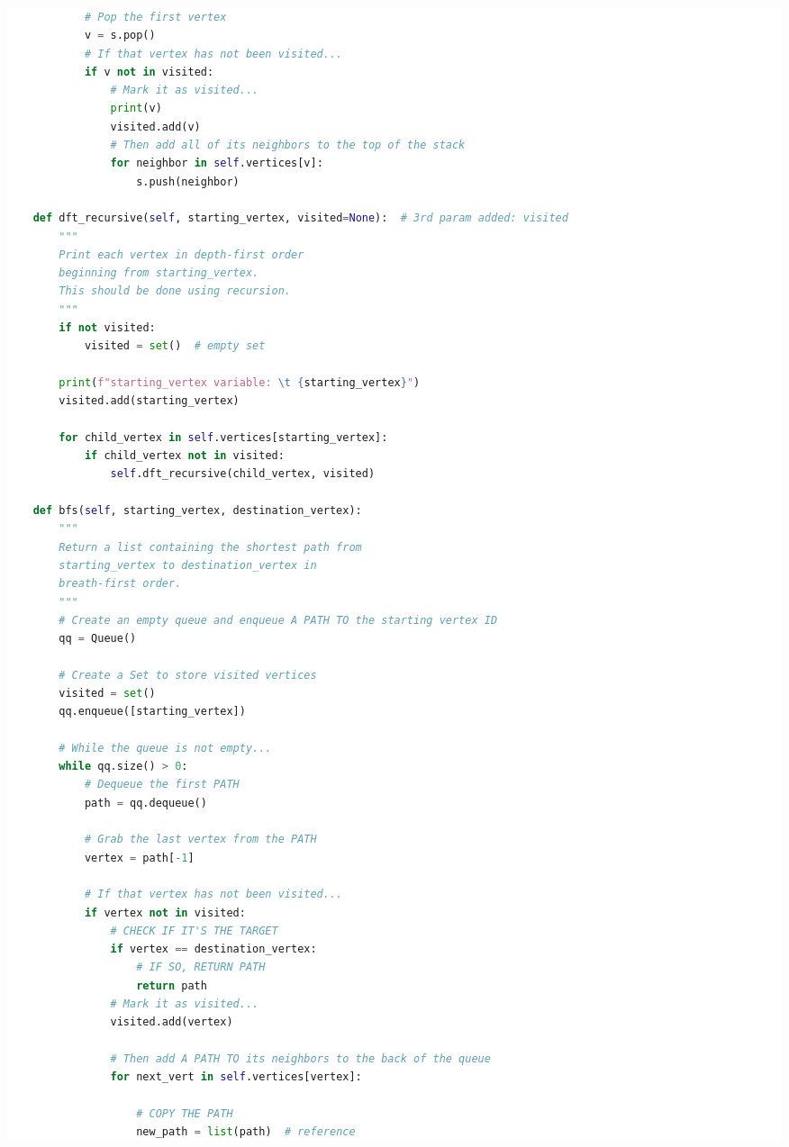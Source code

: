 ```python
            # Pop the first vertex
            v = s.pop()
            # If that vertex has not been visited...
            if v not in visited:
                # Mark it as visited...
                print(v)
                visited.add(v)
                # Then add all of its neighbors to the top of the stack
                for neighbor in self.vertices[v]:
                    s.push(neighbor)

    def dft_recursive(self, starting_vertex, visited=None):  # 3rd param added: visited
        """
        Print each vertex in depth-first order
        beginning from starting_vertex.
        This should be done using recursion.
        """
        if not visited:
            visited = set()  # empty set

        print(f"starting_vertex variable: \t {starting_vertex}")
        visited.add(starting_vertex)

        for child_vertex in self.vertices[starting_vertex]:
            if child_vertex not in visited:
                self.dft_recursive(child_vertex, visited)

    def bfs(self, starting_vertex, destination_vertex):
        """
        Return a list containing the shortest path from
        starting_vertex to destination_vertex in
        breath-first order.
        """
        # Create an empty queue and enqueue A PATH TO the starting vertex ID
        qq = Queue()

        # Create a Set to store visited vertices
        visited = set()
        qq.enqueue([starting_vertex])

        # While the queue is not empty...
        while qq.size() > 0:
            # Dequeue the first PATH
            path = qq.dequeue()

            # Grab the last vertex from the PATH
            vertex = path[-1]

            # If that vertex has not been visited...
            if vertex not in visited:
                # CHECK IF IT'S THE TARGET
                if vertex == destination_vertex:
                    # IF SO, RETURN PATH
                    return path
                # Mark it as visited...
                visited.add(vertex)

                # Then add A PATH TO its neighbors to the back of the queue
                for next_vert in self.vertices[vertex]:

                    # COPY THE PATH
                    new_path = list(path)  # reference

```